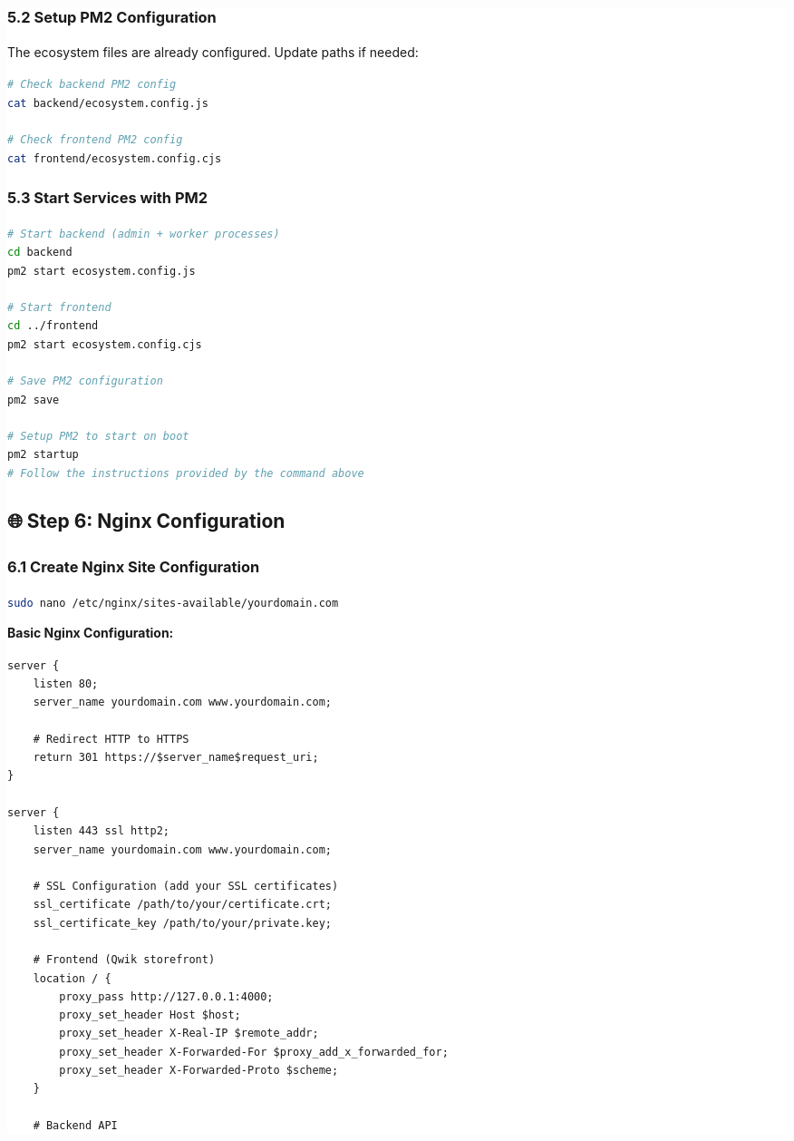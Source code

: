 ### 5.2 Setup PM2 Configuration
The ecosystem files are already configured. Update paths if needed:

```bash
# Check backend PM2 config
cat backend/ecosystem.config.js

# Check frontend PM2 config  
cat frontend/ecosystem.config.cjs
```

### 5.3 Start Services with PM2
```bash
# Start backend (admin + worker processes)
cd backend
pm2 start ecosystem.config.js

# Start frontend
cd ../frontend
pm2 start ecosystem.config.cjs

# Save PM2 configuration
pm2 save

# Setup PM2 to start on boot
pm2 startup
# Follow the instructions provided by the command above
```

## 🌐 Step 6: Nginx Configuration

### 6.1 Create Nginx Site Configuration
```bash
sudo nano /etc/nginx/sites-available/yourdomain.com
```

**Basic Nginx Configuration:**
```nginx
server {
    listen 80;
    server_name yourdomain.com www.yourdomain.com;
    
    # Redirect HTTP to HTTPS
    return 301 https://$server_name$request_uri;
}

server {
    listen 443 ssl http2;
    server_name yourdomain.com www.yourdomain.com;
    
    # SSL Configuration (add your SSL certificates)
    ssl_certificate /path/to/your/certificate.crt;
    ssl_certificate_key /path/to/your/private.key;
    
    # Frontend (Qwik storefront)
    location / {
        proxy_pass http://127.0.0.1:4000;
        proxy_set_header Host $host;
        proxy_set_header X-Real-IP $remote_addr;
        proxy_set_header X-Forwarded-For $proxy_add_x_forwarded_for;
        proxy_set_header X-Forwarded-Proto $scheme;
    }
    
    # Backend API
```